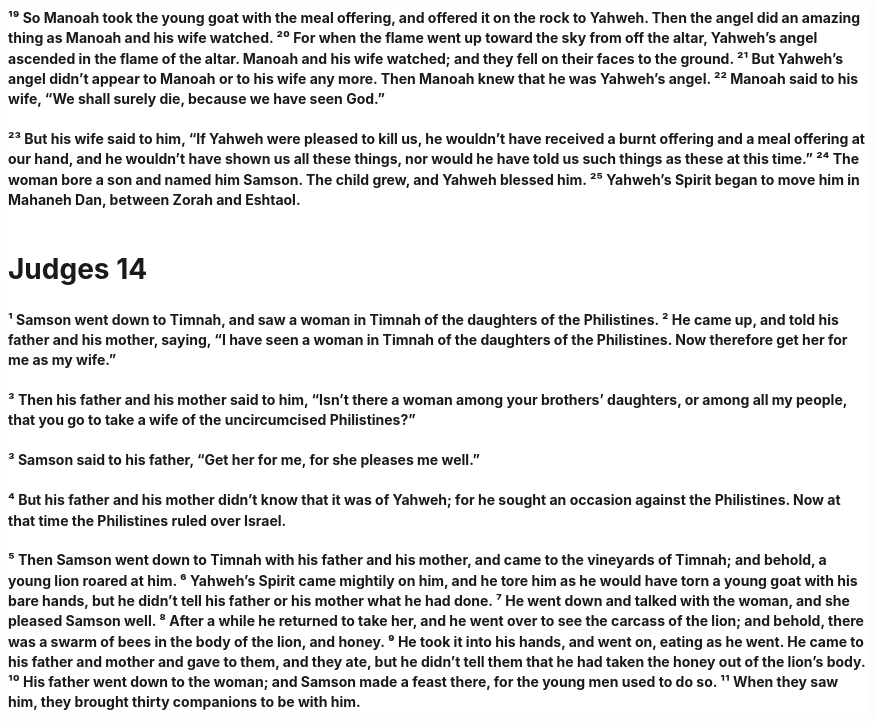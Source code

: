 
#### ¹⁹ So Manoah took the young goat with the meal offering, and offered it on the rock to Yahweh. Then the angel did an amazing thing as Manoah and his wife watched. ²⁰ For when the flame went up toward the sky from off the altar, Yahweh’s angel ascended in the flame of the altar. Manoah and his wife watched; and they fell on their faces to the ground. ²¹ But Yahweh’s angel didn’t appear to Manoah or to his wife any more. Then Manoah knew that he was Yahweh’s angel. ²² Manoah said to his wife, “We shall surely die, because we have seen God.” 


#### ²³ But his wife said to him, “If Yahweh were pleased to kill us, he wouldn’t have received a burnt offering and a meal offering at our hand, and he wouldn’t have shown us all these things, nor would he have told us such things as these at this time.” ²⁴ The woman bore a son and named him Samson. The child grew, and Yahweh blessed him. ²⁵ Yahweh’s Spirit began to move him in Mahaneh Dan, between Zorah and Eshtaol. 

# Judges 14

#### ¹ Samson went down to Timnah, and saw a woman in Timnah of the daughters of the Philistines. ² He came up, and told his father and his mother, saying, “I have seen a woman in Timnah of the daughters of the Philistines. Now therefore get her for me as my wife.” 


#### ³ Then his father and his mother said to him, “Isn’t there a woman among your brothers’ daughters, or among all my people, that you go to take a wife of the uncircumcised Philistines?” 


#### ³ Samson said to his father, “Get her for me, for she pleases me well.” 


#### ⁴ But his father and his mother didn’t know that it was of Yahweh; for he sought an occasion against the Philistines. Now at that time the Philistines ruled over Israel. 


#### ⁵ Then Samson went down to Timnah with his father and his mother, and came to the vineyards of Timnah; and behold, a young lion roared at him. ⁶ Yahweh’s Spirit came mightily on him, and he tore him as he would have torn a young goat with his bare hands, but he didn’t tell his father or his mother what he had done. ⁷ He went down and talked with the woman, and she pleased Samson well. ⁸ After a while he returned to take her, and he went over to see the carcass of the lion; and behold, there was a swarm of bees in the body of the lion, and honey. ⁹ He took it into his hands, and went on, eating as he went. He came to his father and mother and gave to them, and they ate, but he didn’t tell them that he had taken the honey out of the lion’s body. ¹⁰ His father went down to the woman; and Samson made a feast there, for the young men used to do so. ¹¹ When they saw him, they brought thirty companions to be with him. 
